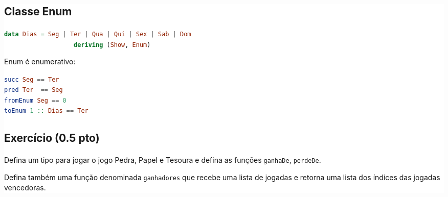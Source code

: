 ## Classe Enum
```haskell
data Dias = Seg | Ter | Qua | Qui | Sex | Sab | Dom 
                   deriving (Show, Enum)
```

Enum é enumerativo:

```haskell
succ Seg == Ter
pred Ter  == Seg
fromEnum Seg == 0
toEnum 1 :: Dias == Ter
```

## Exercício (0.5 pto)

Defina um tipo para jogar o jogo Pedra, Papel e Tesoura e defina as funções `ganhaDe`, `perdeDe`. 

Defina também uma função denominada `ganhadores` que recebe uma lista de jogadas e retorna uma lista dos índices das jogadas vencedoras.


